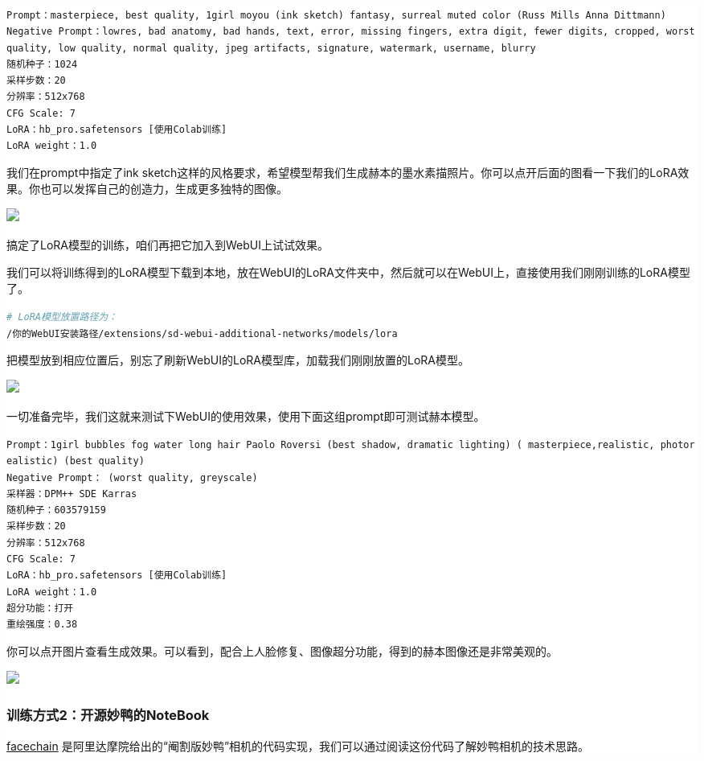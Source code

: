 ```plain
Prompt：masterpiece, best quality, 1girl moyou (ink sketch) fantasy, surreal muted color (Russ Mills Anna Dittmann)
Negative Prompt：lowres, bad anatomy, bad hands, text, error, missing fingers, extra digit, fewer digits, cropped, worst quality, low quality, normal quality, jpeg artifacts, signature, watermark, username, blurry
随机种子：1024
采样步数：20
分辨率：512x768
CFG Scale: 7
LoRA：hb_pro.safetensors [使用Colab训练]
LoRA weight：1.0
```

我们在prompt中指定了ink sketch这样的风格要求，希望模型帮我们生成赫本的墨水素描照片。你可以点开后面的图看一下我们的LoRA效果。你也可以发挥自己的创造力，生成更多独特的图像。

![](https://static001.geekbang.org/resource/image/49/15/4982be1f957068a63ce14e61abdc0215.png?wh=2048x768)

搞定了LoRA模型的训练，咱们再把它加入到WebUI上试试效果。

我们可以将训练得到的LoRA模型下载到本地，放在WebUI的LoRA文件夹中，然后就可以在WebUI上，直接使用我们刚刚训练的LoRA模型了。

```bash
# LoRA模型放置路径为：
/你的WebUI安装路径/extensions/sd-webui-additional-networks/models/lora
```

把模型放到相应位置后，别忘了刷新WebUI的LoRA模型库，加载我们刚刚放置的LoRA模型。

![](https://static001.geekbang.org/resource/image/f7/3c/f7deb9887d498cf38bd8e4ec7feb8f3c.png?wh=1146x552)

一切准备完毕，我们这就来测试下WebUI的使用效果，使用下面这组prompt即可测试赫本模型。

```plain
Prompt：1girl bubbles fog water long hair Paolo Roversi (best shadow, dramatic lighting) ( masterpiece,realistic, photorealistic) (best quality)
Negative Prompt： (worst quality, greyscale)
采样器：DPM++ SDE Karras
随机种子：603579159
采样步数：20
分辨率：512x768
CFG Scale: 7
LoRA：hb_pro.safetensors [使用Colab训练]
LoRA weight：1.0
超分功能：打开
重绘强度：0.38
```

你可以点开图片查看生成效果。可以看到，配合上人脸修复、图像超分功能，得到的赫本图像还是非常美观的。

![](https://static001.geekbang.org/resource/image/33/1a/338c9ee2392fa5024fb144ce162e591a.jpg?wh=1024x768)

### 训练方式2：开源妙鸭的NoteBook

[facechain](https://github.com/modelscope/facechain) 是阿里达摩院给出的“阉割版妙鸭”相机的代码实现，我们可以通过阅读这份代码了解妙鸭相机的技术思路。

